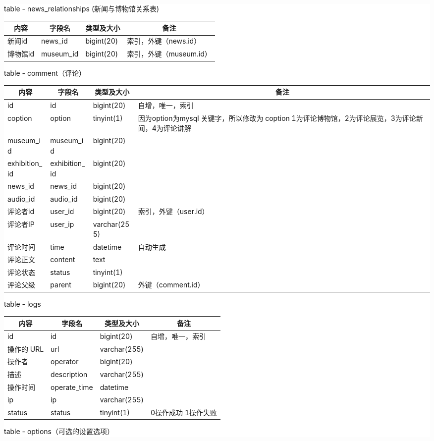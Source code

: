 table - news_relationships (新闻与博物馆关系表)

| 内容 | 字段名 | 类型及大小 | 备注 | 
| --- | --- | --- | --- |
| 新闻id | news_id | bigint(20) | 索引，外键（news.id） |
| 博物馆id | museum_id | bigint(20) | 索引，外键（museum.id） | 


table - comment（评论）

| 内容 | 字段名 | 类型及大小 | 备注 | 
| --- | --- | --- | --- |
| id | id | bigint(20) | 自增，唯一，索引 |
| coption | option | tinyint(1) |  因为option为mysql 关键字，所以修改为 coption 1为评论博物馆，2为评论展览，3为评论新闻，4为评论讲解 |
| museum_id | museum_id | bigint(20) |  |
| exhibition_id | exhibition_id | bigint(20) | |
| news_id | news_id | bigint(20) | |
| audio_id | audio_id | bigint(20) | |
| 评论者id | user_id | bigint(20) | 索引，外键（user.id） |
| 评论者IP | user_ip | varchar(255) | |
| 评论时间 | time | datetime | 自动生成 | 
| 评论正文 | content | text | |
| 评论状态 | status | tinyint(1) | |
| 评论父级 | parent | bigint(20) | 外键（comment.id） |


table - logs

| 内容 | 字段名 | 类型及大小 | 备注 | 
| --- | --- | --- | --- |
| id | id | bigint(20) | 自增，唯一，索引 |
| 操作的 URL | url | varchar(255) | |
| 操作者 | operator | bigint(20) | | 
| 描述 | description | varchar(255) | |
| 操作时间 | operate_time | datetime | |
| ip | ip | varchar(255) | |
| status | status | tinyint(1) | 0操作成功 1操作失败 |


table - options（可选的设置选项）
